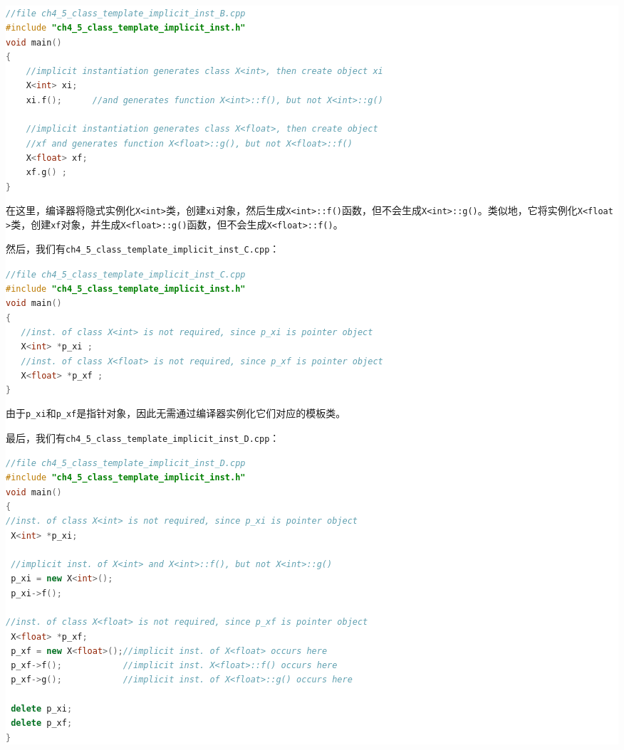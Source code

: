 ```cpp
//file ch4_5_class_template_implicit_inst_B.cpp
#include "ch4_5_class_template_implicit_inst.h"
void main()
{
    //implicit instantiation generates class X<int>, then create object xi
    X<int> xi;    
    xi.f();      //and generates function X<int>::f(), but not X<int>::g()

    //implicit instantiation generates class X<float>, then create object
    //xf and generates function X<float>::g(), but not X<float>::f()
    X<float> xf;  
    xf.g() ;   
}
```

在这里，编译器将隐式实例化`X<int>`类，创建`xi`对象，然后生成`X<int>::f()`函数，但不会生成`X<int>::g()`。类似地，它将实例化`X<float>`类，创建`xf`对象，并生成`X<float>::g()`函数，但不会生成`X<float>::f()`。

然后，我们有`ch4_5_class_template_implicit_inst_C.cpp`：

```cpp
//file ch4_5_class_template_implicit_inst_C.cpp
#include "ch4_5_class_template_implicit_inst.h"
void main()
{
   //inst. of class X<int> is not required, since p_xi is pointer object
   X<int> *p_xi ;   
   //inst. of class X<float> is not required, since p_xf is pointer object
   X<float> *p_xf ; 
}
```

由于`p_xi`和`p_xf`是指针对象，因此无需通过编译器实例化它们对应的模板类。

最后，我们有`ch4_5_class_template_implicit_inst_D.cpp`：

```cpp
//file ch4_5_class_template_implicit_inst_D.cpp
#include "ch4_5_class_template_implicit_inst.h"
void main()
{
//inst. of class X<int> is not required, since p_xi is pointer object
 X<int> *p_xi; 

 //implicit inst. of X<int> and X<int>::f(), but not X<int>::g()
 p_xi = new X<int>();
 p_xi->f(); 

//inst. of class X<float> is not required, since p_xf is pointer object
 X<float> *p_xf; 
 p_xf = new X<float>();//implicit inst. of X<float> occurs here
 p_xf->f();            //implicit inst. X<float>::f() occurs here
 p_xf->g();            //implicit inst. of X<float>::g() occurs here

 delete p_xi;
 delete p_xf;
}
```
